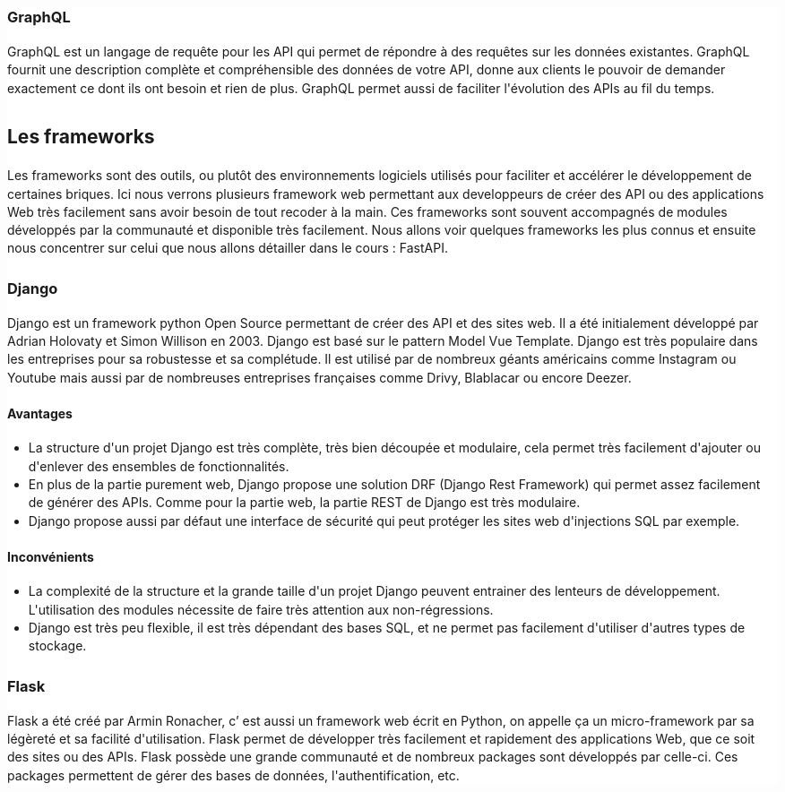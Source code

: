 ### GraphQL

GraphQL est un langage de requête pour les API  qui permet de répondre à des requêtes sur les données existantes. GraphQL fournit une description complète et compréhensible des données de votre API, donne aux clients le pouvoir de demander exactement ce dont ils ont besoin et rien de plus. GraphQL permet aussi de faciliter l'évolution des APIs au fil du temps.

## Les frameworks

Les frameworks sont des outils, ou plutôt des environnements logiciels utilisés pour faciliter et accélérer le développement de certaines briques. Ici nous verrons plusieurs framework web permettant aux developpeurs de créer des API ou des applications Web très facilement sans avoir besoin de tout recoder à la main. Ces frameworks sont souvent accompagnés de modules développés par la communauté et disponible très facilement.
Nous allons voir quelques frameworks les plus connus et ensuite nous concentrer sur celui que nous allons détailler dans le cours : FastAPI.

### Django

Django est un framework python Open Source permettant de créer des API et des sites web. Il a été initialement développé par Adrian Holovaty et Simon Willison en 2003. Django est basé sur le pattern Model Vue Template.
Django est très populaire dans les entreprises pour sa robustesse et sa complétude. Il est utilisé par de nombreux géants américains comme Instagram ou  Youtube mais aussi par de nombreuses entreprises françaises comme Drivy, Blablacar ou encore Deezer.

#### Avantages

- La structure d'un projet Django est très complète, très bien découpée et modulaire, cela permet très facilement d'ajouter ou d'enlever des ensembles de fonctionnalités.
- En plus de la partie purement web, Django propose une solution DRF (Django Rest Framework) qui permet assez facilement de générer des APIs. Comme pour la partie web, la partie REST de Django est très modulaire.
- Django propose aussi par défaut une interface de sécurité qui peut protéger les sites web d'injections SQL par exemple.

#### Inconvénients

- La complexité de la structure et la grande taille  d'un projet Django peuvent entrainer des lenteurs de développement. L'utilisation des modules nécessite de faire très attention aux non-régressions.
- Django est très peu flexible, il est très dépendant des bases SQL, et ne permet pas facilement d'utiliser d'autres types de stockage. 

### Flask

 Flask a été créé par Armin Ronacher, c’ est aussi un framework web écrit en Python, on appelle ça un micro-framework par sa légèreté et sa facilité d'utilisation. Flask permet de développer très facilement et rapidement des applications Web, que ce soit des sites ou des APIs. 
Flask possède une grande communauté et de nombreux packages sont développés par celle-ci. Ces packages permettent de gérer des bases de données, l'authentification, etc.
